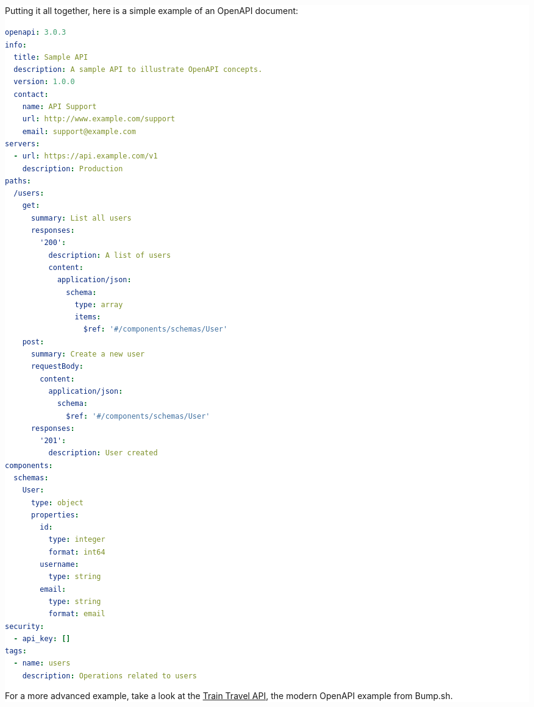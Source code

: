 Putting it all together, here is a simple example of an OpenAPI document:

```yaml
openapi: 3.0.3
info:
  title: Sample API
  description: A sample API to illustrate OpenAPI concepts.
  version: 1.0.0
  contact:
    name: API Support
    url: http://www.example.com/support
    email: support@example.com
servers:
  - url: https://api.example.com/v1
    description: Production
paths:
  /users:
    get:
      summary: List all users
      responses:
        '200':
          description: A list of users
          content:
            application/json:
              schema:
                type: array
                items:
                  $ref: '#/components/schemas/User'
    post:
      summary: Create a new user
      requestBody:
        content:
          application/json:
            schema:
              $ref: '#/components/schemas/User'
      responses:
        '201':
          description: User created
components:
  schemas:
    User:
      type: object
      properties:
        id:
          type: integer
          format: int64
        username:
          type: string
        email:
          type: string
          format: email
security:
  - api_key: []
tags:
  - name: users
    description: Operations related to users
```

For a more advanced example, take a look at the [Train Travel API](https://bump.sh/blog/modern-openapi-petstore-replacement), the modern OpenAPI example from Bump.sh.
